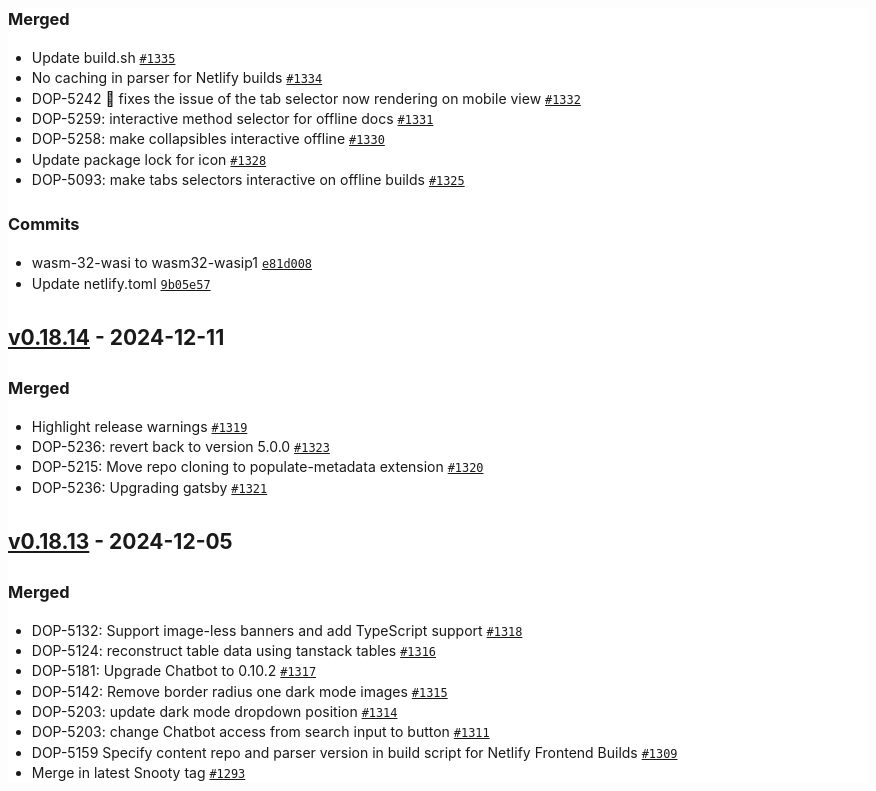 ### Merged

- Update build.sh [`#1335`](https://github.com/mongodb/snooty/pull/1335)
- No caching in parser for Netlify builds [`#1334`](https://github.com/mongodb/snooty/pull/1334)
- DOP-5242 🐛  fixes the issue of the tab selector now rendering on mobile view [`#1332`](https://github.com/mongodb/snooty/pull/1332)
- DOP-5259: interactive method selector for offline docs [`#1331`](https://github.com/mongodb/snooty/pull/1331)
- DOP-5258: make collapsibles interactive offline [`#1330`](https://github.com/mongodb/snooty/pull/1330)
- Update package lock for icon [`#1328`](https://github.com/mongodb/snooty/pull/1328)
- DOP-5093: make tabs selectors interactive on offline builds [`#1325`](https://github.com/mongodb/snooty/pull/1325)

### Commits

- wasm-32-wasi to wasm32-wasip1 [`e81d008`](https://github.com/mongodb/snooty/commit/e81d0087ce82a937683e3b62360e8edfec63b9ca)
- Update netlify.toml [`9b05e57`](https://github.com/mongodb/snooty/commit/9b05e5700312fe095c34b611bc4ec63f5f51ddb9)

## [v0.18.14](https://github.com/mongodb/snooty/compare/v0.18.13...v0.18.14) - 2024-12-11

### Merged

- Highlight release warnings [`#1319`](https://github.com/mongodb/snooty/pull/1319)
- DOP-5236: revert back to version 5.0.0 [`#1323`](https://github.com/mongodb/snooty/pull/1323)
- DOP-5215: Move repo cloning to populate-metadata extension [`#1320`](https://github.com/mongodb/snooty/pull/1320)
- DOP-5236: Upgrading gatsby [`#1321`](https://github.com/mongodb/snooty/pull/1321)

## [v0.18.13](https://github.com/mongodb/snooty/compare/v0.18.12...v0.18.13) - 2024-12-05

### Merged

- DOP-5132: Support image-less banners and add TypeScript support [`#1318`](https://github.com/mongodb/snooty/pull/1318)
- DOP-5124: reconstruct table data using tanstack tables [`#1316`](https://github.com/mongodb/snooty/pull/1316)
- DOP-5181: Upgrade Chatbot to 0.10.2 [`#1317`](https://github.com/mongodb/snooty/pull/1317)
- DOP-5142: Remove border radius one dark mode images [`#1315`](https://github.com/mongodb/snooty/pull/1315)
- DOP-5203: update dark mode dropdown position [`#1314`](https://github.com/mongodb/snooty/pull/1314)
- DOP-5203: change Chatbot access from search input to button [`#1311`](https://github.com/mongodb/snooty/pull/1311)
- DOP-5159 Specify content repo and parser version in build script for Netlify Frontend Builds [`#1309`](https://github.com/mongodb/snooty/pull/1309)
- Merge in latest Snooty tag [`#1293`](https://github.com/mongodb/snooty/pull/1293)
